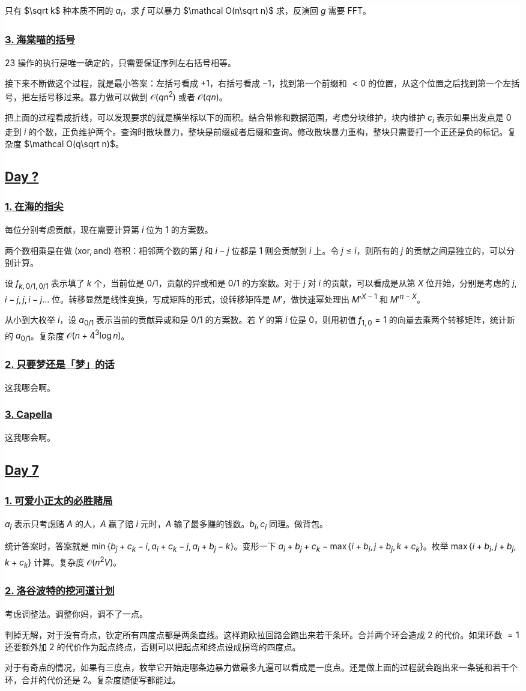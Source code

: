 只有 $\sqrt k$ 种本质不同的 $a_i$，求 $f$ 可以暴力 $\mathcal O(n\sqrt n)$ 求，反演回 $g$ 需要 FFT。

### [3. 海棠喵的括号](https://www.luogu.com.cn/problem/T410838)

$23$ 操作的执行是唯一确定的，只需要保证序列左右括号相等。

接下来不断做这个过程，就是最小答案：左括号看成 $+1$，右括号看成 $-1$，找到第一个前缀和 $<0$ 的位置，从这个位置之后找到第一个左括号，把左括号移过来。暴力做可以做到 $\mathcal O(qn^2)$ 或者 $\mathcal O(qn)$。

把上面的过程看成折线，可以发现要求的就是横坐标以下的面积。结合带修和数据范围，考虑分块维护，块内维护 $c_i$ 表示如果出发点是 $0$ 走到 $i$ 的个数，正负维护两个。查询时散块暴力，整块是前缀或者后缀和查询。修改散块暴力重构，整块只需要打一个正还是负的标记。复杂度 $\mathcal O(q\sqrt n)$。

## [Day ?](https://www.luogu.com.cn/contest/152422)

### [1. 在海的指尖](https://www.luogu.com.cn/problem/T413297)

每位分别考虑贡献，现在需要计算第 $i$ 位为 $1$ 的方案数。

两个数相乘是在做 $(\mathrm{xor},\mathrm{and})$ 卷积：相邻两个数的第 $j$ 和 $i-j$ 位都是 $1$ 则会贡献到 $i$ 上。令 $j\leq i$，则所有的 $j$ 的贡献之间是独立的，可以分别计算。

设 $f_{k,0/1,0/1}$ 表示填了 $k$ 个，当前位是 $0/1$，贡献的异或和是 $0/1$ 的方案数。对于 $j$ 对 $i$ 的贡献，可以看成是从第 $X$ 位开始，分别是考虑的 $j,i-j,j,i-j\dots$ 位。转移显然是线性变换，写成矩阵的形式，设转移矩阵是 $M'$，做快速幂处理出 $M'^{X-1}$ 和 $M'^{n-X}$。

从小到大枚举 $i$，设 $a_{0/1}$ 表示当前的贡献异或和是 $0/1$ 的方案数。若 $Y$ 的第 $i$ 位是 $0$，则用初值 $f_{1,0}=1$ 的向量去乘两个转移矩阵，统计新的 $a_{0/1}$。复杂度 $\mathcal O(n+4^3\log n)$。

### [2. 只要梦还是「梦」的话](https://www.luogu.com.cn/problem/T413298)

这我哪会啊。

### [3. Capella](https://www.luogu.com.cn/problem/T413300)

这我哪会啊。

## [Day 7](https://www.luogu.com.cn/contest/152638)

### [1. 可爱小正太的必胜赌局](https://www.luogu.com.cn/problem/T413715)

$a_i$ 表示只考虑赌 $A$ 的人，$A$ 赢了赔 $i$ 元时，$A$ 输了最多赚的钱数。$b_i,c_i$ 同理。做背包。

统计答案时，答案就是 $\min\{b_j+c_k-i,a_i+c_k-j,a_i+b_j-k\}$。变形一下 $a_i+b_j+c_k-\max\{i+b_i,j+b_j,k+c_k\}$。枚举 $\max\{i+b_i,j+b_j,k+c_k\}$ 计算。复杂度 $\mathcal O(n^2V)$。

### [2. 洛谷波特的挖河道计划](https://www.luogu.com.cn/problem/T413716)

考虑调整法。调整你妈，调不了一点。

判掉无解，对于没有奇点，钦定所有四度点都是两条直线。这样跑欧拉回路会跑出来若干条环。合并两个环会造成 $2$ 的代价。如果环数 $=1$ 还要额外加 $2$ 的代价作为起点终点，否则可以把起点和终点设成拐弯的四度点。

对于有奇点的情况，如果有三度点，枚举它开始走哪条边暴力做最多九遍可以看成是一度点。还是做上面的过程就会跑出来一条链和若干个环，合并的代价还是 $2$。复杂度随便写都能过。
